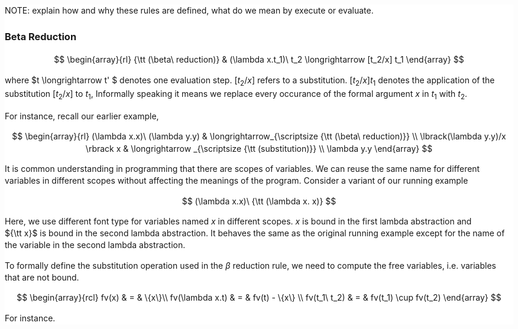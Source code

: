 NOTE: explain how and why these rules are defined, what do we mean by execute or evaluate.

### Beta Reduction

$$
\begin{array}{rl}
{\tt (\beta\ reduction)} & (\lambda x.t_1)\ t_2 \longrightarrow [t_2/x] t_1
\end{array}
$$

where  $t \longrightarrow t' $ denotes one evaluation step. $[t_2/x]$
refers to a substitution. $[t_2/x]t_1$ denotes the application of the
substitution $[t_2/x]$ to $t_1$, Informally speaking it means we
replace every occurance of the formal argument $x$ in $t_1$ with $t_2$. 

For instance, recall our earlier example, 

$$
\begin{array}{rl}
(\lambda x.x)\ (\lambda y.y) &
\longrightarrow_{\scriptsize {\tt (\beta\ reduction)}} \\ 
\lbrack(\lambda y.y)/x \rbrack x & \longrightarrow _{\scriptsize {\tt (substitution)}} \\ 
\lambda y.y
\end{array}
$$

It is common understanding in programming that there are scopes of
variables. We can reuse the same name for different variables in
different scopes without affecting the meanings of the program.
Consider a variant of our running example

$$
 (\lambda x.x)\ {\tt (\lambda x. x)}
$$

Here, we use different font type for variables named $x$ in different scopes.
$x$ is bound in the first lambda abstraction and  
${\tt x}$ is bound in the second lambda abstraction. It behaves the
same as the original running example except for the name of the
variable in the second lambda abstraction.


To formally define the substitution operation used in the
$\beta$ reduction rule, we need to compute the free variables,
i.e. variables that are not bound.

$$
\begin{array}{rcl}
fv(x) & = & \{x\}\\
fv(\lambda x.t) & = & fv(t) - \{x\} \\ 
fv(t_1\ t_2) & = & fv(t_1) \cup fv(t_2) 
\end{array}
$$

For instance.
